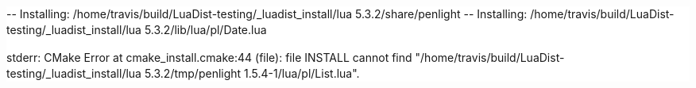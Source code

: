 -- Installing: /home/travis/build/LuaDist-testing/_luadist_install/lua 5.3.2/share/penlight
-- Installing: /home/travis/build/LuaDist-testing/_luadist_install/lua 5.3.2/lib/lua/pl/Date.lua

stderr:
CMake Error at cmake_install.cmake:44 (file):
  file INSTALL cannot find
  "/home/travis/build/LuaDist-testing/_luadist_install/lua 5.3.2/tmp/penlight
  1.5.4-1/lua/pl/List.lua".



